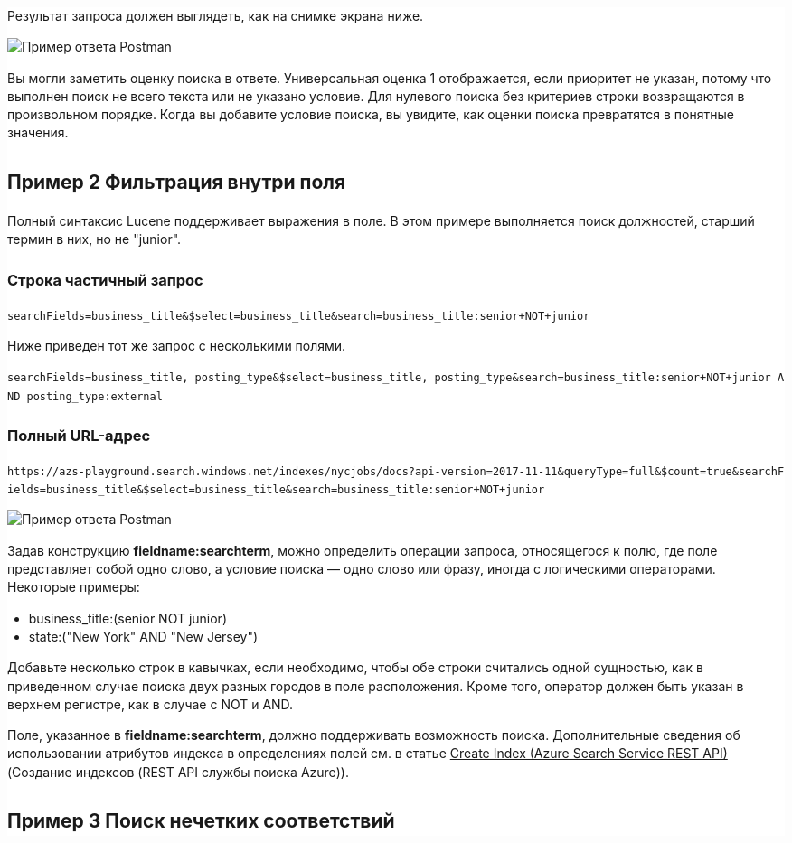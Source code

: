 Результат запроса должен выглядеть, как на снимке экрана ниже.

  ![Пример ответа Postman](media/search-query-lucene-examples/postman-sample-results.png)

Вы могли заметить оценку поиска в ответе. Универсальная оценка 1 отображается, если приоритет не указан, потому что выполнен поиск не всего текста или не указано условие. Для нулевого поиска без критериев строки возвращаются в произвольном порядке. Когда вы добавите условие поиска, вы увидите, как оценки поиска превратятся в понятные значения.

## <a name="example-2-intra-field-filtering"></a>Пример 2 Фильтрация внутри поля

Полный синтаксис Lucene поддерживает выражения в поле. В этом примере выполняется поиск должностей, старший термин в них, но не "junior".

### <a name="partial-query-string"></a>Строка частичный запрос

```http
searchFields=business_title&$select=business_title&search=business_title:senior+NOT+junior
```

Ниже приведен тот же запрос с несколькими полями.

```http
searchFields=business_title, posting_type&$select=business_title, posting_type&search=business_title:senior+NOT+junior AND posting_type:external
```

### <a name="full-url"></a>Полный URL-адрес

```GET
https://azs-playground.search.windows.net/indexes/nycjobs/docs?api-version=2017-11-11&queryType=full&$count=true&searchFields=business_title&$select=business_title&search=business_title:senior+NOT+junior
```

  ![Пример ответа Postman](media/search-query-lucene-examples/intrafieldfilter.png)

Задав конструкцию **fieldname:searchterm**, можно определить операции запроса, относящегося к полю, где поле представляет собой одно слово, а условие поиска — одно слово или фразу, иногда с логическими операторами. Некоторые примеры:

* business_title:(senior NOT junior)
* state:("New York" AND "New Jersey")

Добавьте несколько строк в кавычках, если необходимо, чтобы обе строки считались одной сущностью, как в приведенном случае поиска двух разных городов в поле расположения. Кроме того, оператор должен быть указан в верхнем регистре, как в случае с NOT и AND.

Поле, указанное в **fieldname:searchterm**, должно поддерживать возможность поиска. Дополнительные сведения об использовании атрибутов индекса в определениях полей см. в статье [Create Index (Azure Search Service REST API)](https://docs.microsoft.com/rest/api/searchservice/create-index) (Создание индексов (REST API службы поиска Azure)).

## <a name="example-3-fuzzy-search"></a>Пример 3 Поиск нечетких соответствий
